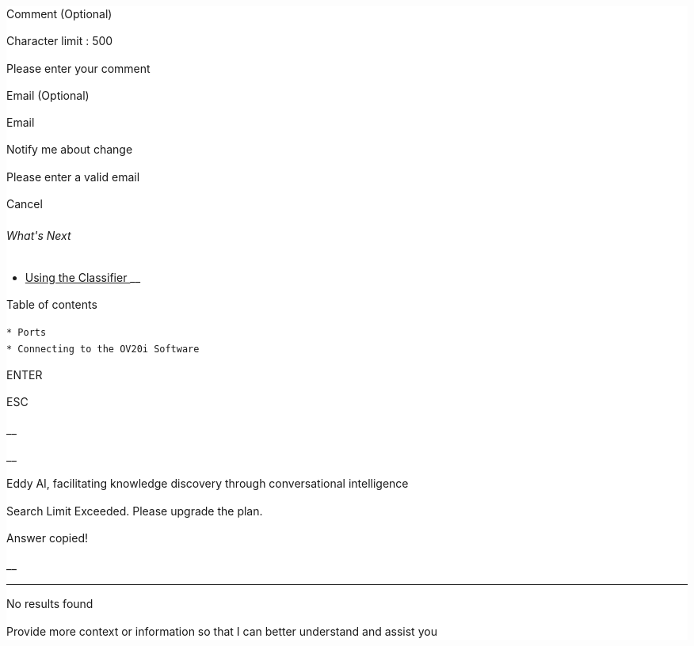 Comment \(Optional\)

Character limit : 500

Please enter your comment

Email \(Optional\)

Email

Notify me about change  


Please enter a valid email

Cancel

###### What's Next

  * [ Using the Classifier ](/docs/creating-a-basic-single-roi-classifier-1) __



Table of contents

    * Ports 
    * Connecting to the OV20i Software 



ENTER

ESC

 __

__

Eddy AI, facilitating knowledge discovery through conversational intelligence

Search Limit Exceeded. Please upgrade the plan.

Answer copied\!

__

__ __

No results found

Provide more context or information so that I can better understand and assist you
